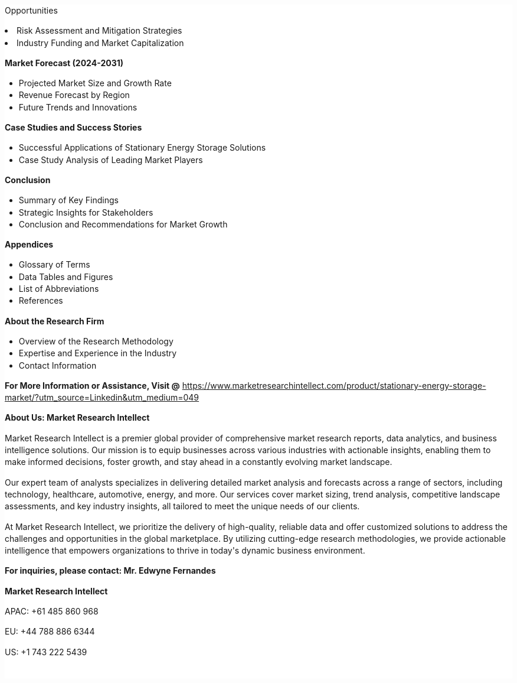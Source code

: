 Opportunities</li><li>Risk Assessment and Mitigation Strategies</li><li>Industry Funding and Market Capitalization</li></ul><p><strong>Market Forecast (2024-2031)</strong></p><ul><li>Projected Market Size and Growth Rate</li><li>Revenue Forecast by Region</li><li>Future Trends and Innovations</li></ul><p><strong>Case Studies and Success Stories</strong></p><ul><li>Successful Applications of Stationary Energy Storage Solutions</li><li>Case Study Analysis of Leading Market Players</li></ul><p><strong>Conclusion</strong></p><ul><li>Summary of Key Findings</li><li>Strategic Insights for Stakeholders</li><li>Conclusion and Recommendations for Market Growth</li></ul><p><strong>Appendices</strong></p><ul><li>Glossary of Terms</li><li>Data Tables and Figures</li><li>List of Abbreviations</li><li>References</li></ul><p><strong>About the Research Firm</strong></p><ul><li>Overview of the Research Methodology</li><li>Expertise and Experience in the Industry</li><li>Contact Information</li></ul></div><div class="article-main__content" data-test-id="publishing-text-block"><p><span class="font-[700]"><strong>For More Information or Assistance, Visit @</strong>&nbsp;<a href="https://www.marketresearchintellect.com/product/stationary-energy-storage-market/?utm_source=Linkedin&utm_medium=049">https://www.marketresearchintellect.com/product/stationary-energy-storage-market/?utm_source=Linkedin&utm_medium=049</a></span></p><p><strong>About Us: Market Research Intellect</strong></p><p>Market Research Intellect is a premier global provider of comprehensive market research reports, data analytics, and business intelligence solutions. Our mission is to equip businesses across various industries with actionable insights, enabling them to make informed decisions, foster growth, and stay ahead in a constantly evolving market landscape.</p><p>Our expert team of analysts specializes in delivering detailed market analysis and forecasts across a range of sectors, including technology, healthcare, automotive, energy, and more. Our services cover market sizing, trend analysis, competitive landscape assessments, and key industry insights, all tailored to meet the unique needs of our clients.</p><p>At Market Research Intellect, we prioritize the delivery of high-quality, reliable data and offer customized solutions to address the challenges and opportunities in the global marketplace. By utilizing cutting-edge research methodologies, we provide actionable intelligence that empowers organizations to thrive in today's dynamic business environment.</p><p><strong>For inquiries, please contact: Mr. Edwyne Fernandes</strong></p><p><strong>Market Research Intellect</strong></p><p>APAC: +61 485 860 968</p><p>EU: +44 788 886 6344</p><p>US: +1 743 222 5439</p></div><div class="article-main__content" data-test-id="publishing-text-block">&nbsp;</div>
